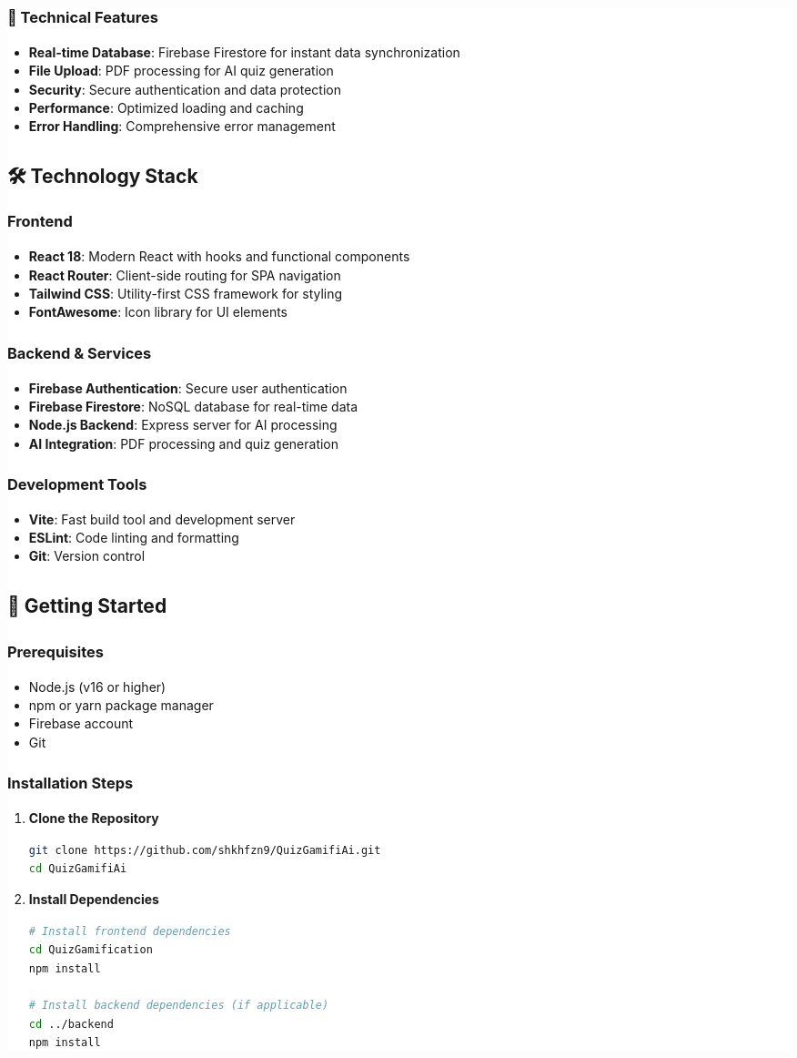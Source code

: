 ### 🔧 Technical Features

- **Real-time Database**: Firebase Firestore for instant data synchronization
- **File Upload**: PDF processing for AI quiz generation
- **Security**: Secure authentication and data protection
- **Performance**: Optimized loading and caching
- **Error Handling**: Comprehensive error management

## 🛠️ Technology Stack

### Frontend

- **React 18**: Modern React with hooks and functional components
- **React Router**: Client-side routing for SPA navigation
- **Tailwind CSS**: Utility-first CSS framework for styling
- **FontAwesome**: Icon library for UI elements

### Backend & Services

- **Firebase Authentication**: Secure user authentication
- **Firebase Firestore**: NoSQL database for real-time data
- **Node.js Backend**: Express server for AI processing
- **AI Integration**: PDF processing and quiz generation

### Development Tools

- **Vite**: Fast build tool and development server
- **ESLint**: Code linting and formatting
- **Git**: Version control

## 🚀 Getting Started

### Prerequisites

- Node.js (v16 or higher)
- npm or yarn package manager
- Firebase account
- Git

### Installation Steps

1. **Clone the Repository**

   ```bash
   git clone https://github.com/shkhfzn9/QuizGamifiAi.git
   cd QuizGamifiAi
   ```

2. **Install Dependencies**

   ```bash
   # Install frontend dependencies
   cd QuizGamification
   npm install

   # Install backend dependencies (if applicable)
   cd ../backend
   npm install
   ```
